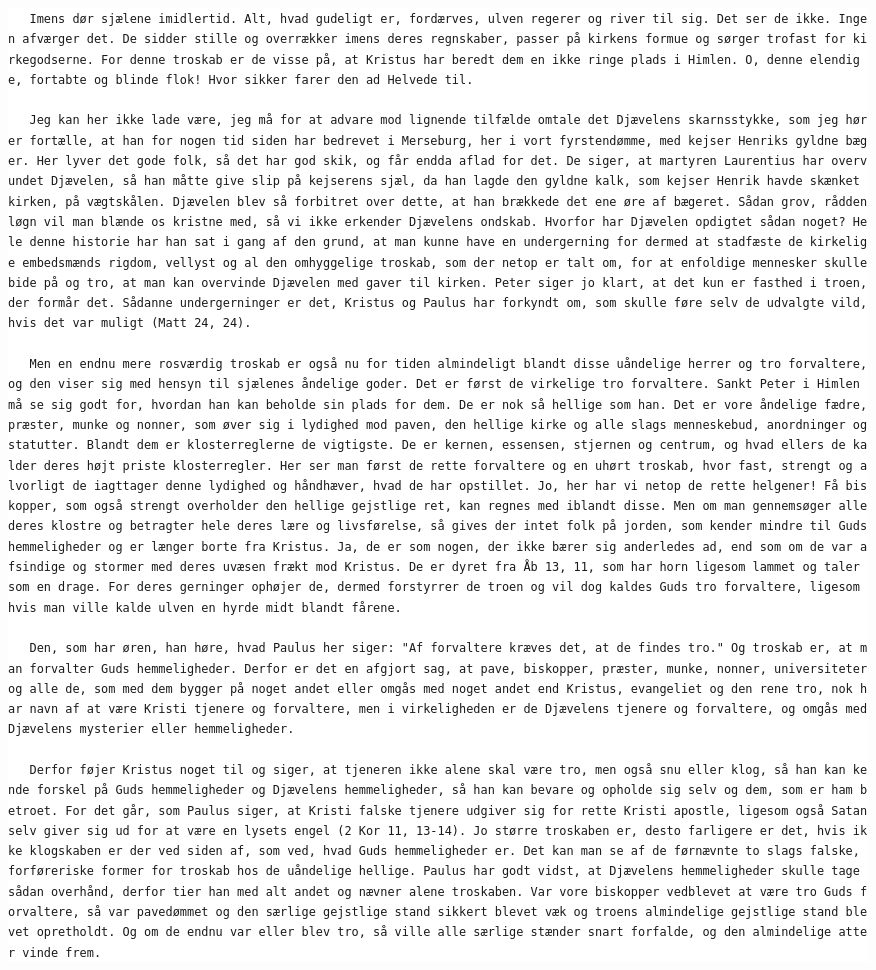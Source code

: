        Imens dør sjælene imidlertid. Alt, hvad gudeligt er, fordærves, ulven regerer og river til sig. Det ser de ikke. Ingen afværger det. De sidder stille og overrækker imens deres regnskaber, passer på kirkens formue og sørger trofast for kirkegodserne. For denne troskab er de visse på, at Kristus har beredt dem en ikke ringe plads i Himlen. O, denne elendige, fortabte og blinde flok! Hvor sikker farer den ad Helvede til.

       Jeg kan her ikke lade være, jeg må for at advare mod lignende tilfælde om­tale det Djævelens skarnsstykke, som jeg hører fortælle, at han for nogen tid siden har bedrevet i Merseburg, her i vort fyrstendømme, med kejser Henriks gyldne bæger. Her lyver det gode folk, så det har god skik, og får endda aflad for det. De siger, at martyren Laurentius har overvundet Djævelen, så han måtte give slip på kejserens sjæl, da han lagde den gyldne kalk, som kejser Henrik havde skænket kirken, på vægtskålen. Djævelen blev så forbitret over dette, at han brækkede det ene øre af bægeret. Sådan grov, rådden løgn vil man blænde os kristne med, så vi ikke erkender Djævelens ondskab. Hvorfor har Djævelen opdigtet sådan noget? Hele denne historie har han sat i gang af den grund, at man kunne have en undergerning for dermed at stadfæste de kirkelige embedsmænds rigdom, vellyst og al den omhyggelige troskab, som der netop er talt om, for at enfoldige mennesker skulle bide på og tro, at man kan overvinde Djævelen med gaver til kirken. Peter siger jo klart, at det kun er fasthed i troen, der formår det. Sådanne undergerninger er det, Kristus og Paulus har forkyndt om, som skulle føre selv de udvalgte vild, hvis det var muligt (Matt 24, 24).

       Men en endnu mere rosværdig troskab er også nu for tiden almindeligt blandt disse uåndelige herrer og tro forvaltere, og den viser sig med hensyn til sjælenes åndelige goder. Det er først de virkelige tro forvaltere. Sankt Peter i Himlen må se sig godt for, hvordan han kan beholde sin plads for dem. De er nok så hellige som han. Det er vore åndelige fædre, præster, munke og nonner, som øver sig i lydighed mod paven, den hellige kirke og alle slags menneskebud, anord­ninger og statutter. Blandt dem er klosterreglerne de vigtigste. De er kernen, essensen, stjernen og centrum, og hvad ellers de kalder deres højt priste klosterregler. Her ser man først de rette forvaltere og en uhørt troskab, hvor fast, strengt og alvorligt de iagttager denne lydighed og håndhæver, hvad de har opstillet. Jo, her har vi netop de rette helgener! Få biskopper, som også strengt overholder den hellige gejstlige ret, kan regnes med iblandt disse. Men om man gennemsøger alle deres klostre og betragter hele deres lære og livsførelse, så gives der intet folk på jorden, som kender mindre til Guds hemmeligheder og er længer borte fra Kristus. Ja, de er som nogen, der ikke bærer sig anderledes ad, end som om de var afsindige og stormer med deres uvæsen frækt mod Kristus. De er dyret fra Åb 13, 11, som har horn ligesom lammet og taler som en drage. For deres gerninger ophøjer de, dermed for­styrrer de troen og vil dog kaldes Guds tro forvaltere, ligesom hvis man ville kalde ulven en hyrde midt blandt fårene.

       Den, som har øren, han høre, hvad Paulus her siger: "Af forvaltere kræves det, at de findes tro." Og troskab er, at man forvalter Guds hem­meligheder. Derfor er det en afgjort sag, at pave, biskopper, præster, munke, nonner, universiteter og alle de, som med dem bygger på noget andet eller omgås med noget andet end Kristus, evangeliet og den rene tro, nok har navn af at være Kristi tjenere og forvaltere, men i virkeligheden er de Djævelens tjenere og forvaltere, og omgås med Djævelens mysterier eller hemmelig­heder.

       Derfor føjer Kristus noget til og siger, at tjeneren ikke alene skal være tro, men også snu eller klog, så han kan kende forskel på Guds hemmeligheder og Djævelens hemmeligheder, så han kan bevare og opholde sig selv og dem, som er ham betroet. For det går, som Paulus siger, at Kristi falske tjenere udgiver sig for rette Kristi apostle, ligesom også Satan selv giver sig ud for at være en lysets engel (2 Kor 11, 13-14). Jo større troskaben er, desto farligere er det, hvis ikke klogskaben er der ved siden af, som ved, hvad Guds hemmeligheder er. Det kan man se af de førnævnte to slags falske, forføreriske former for troskab hos de uåndelige hellige. Paulus har godt vidst, at Djævelens hemmeligheder skulle tage sådan overhånd, derfor tier han med alt andet og nævner alene troskaben. Var vore biskopper vedblevet at være tro Guds forvaltere, så var pavedømmet og den særlige gejstlige stand sikkert blevet væk og troens almindelige gejstlige stand blevet opretholdt. Og om de endnu var eller blev tro, så ville alle særlige stænder snart forfalde, og den almindelige atter vinde frem.

